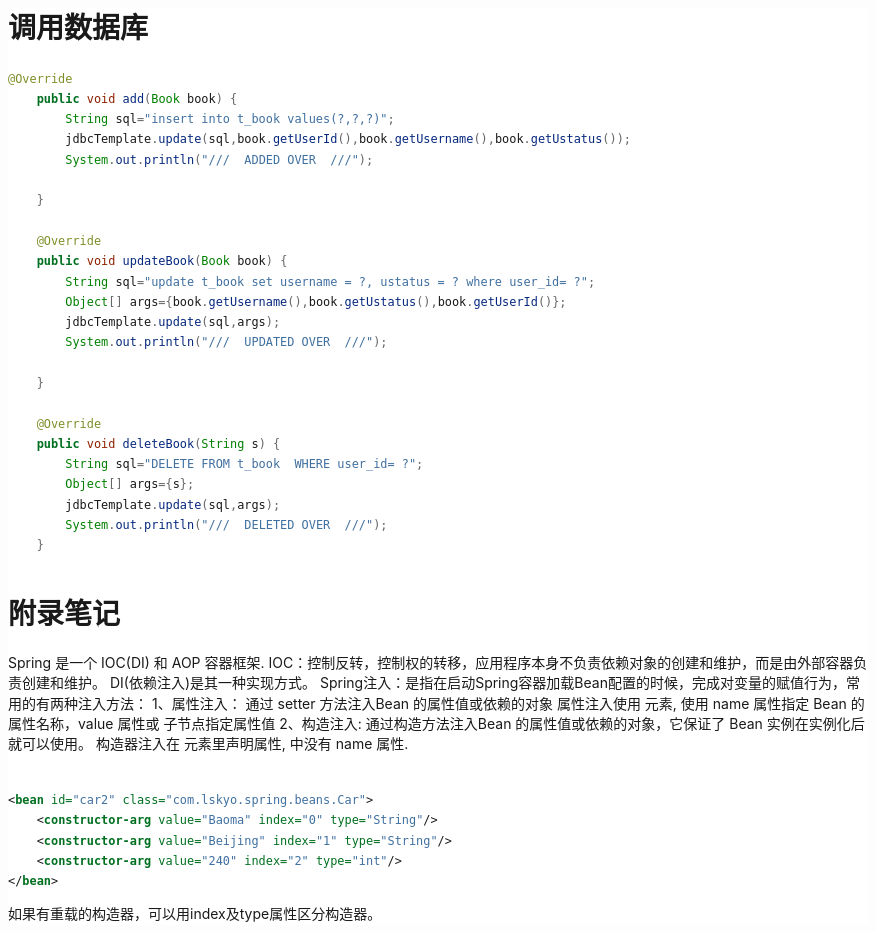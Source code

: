 # 调用数据库

```java
@Override
    public void add(Book book) {
        String sql="insert into t_book values(?,?,?)";
        jdbcTemplate.update(sql,book.getUserId(),book.getUsername(),book.getUstatus());
        System.out.println("///  ADDED OVER  ///");

    }

    @Override
    public void updateBook(Book book) {
        String sql="update t_book set username = ?, ustatus = ? where user_id= ?";
        Object[] args={book.getUsername(),book.getUstatus(),book.getUserId()};
        jdbcTemplate.update(sql,args);
        System.out.println("///  UPDATED OVER  ///");

    }

    @Override
    public void deleteBook(String s) {
        String sql="DELETE FROM t_book  WHERE user_id= ?";
        Object[] args={s};
        jdbcTemplate.update(sql,args);
        System.out.println("///  DELETED OVER  ///");
    }

```


# 附录笔记

Spring 是一个 IOC(DI) 和 AOP 容器框架.
IOC：控制反转，控制权的转移，应用程序本身不负责依赖对象的创建和维护，而是由外部容器负责创建和维护。
DI(依赖注入)是其一种实现方式。
Spring注入：是指在启动Spring容器加载Bean配置的时候，完成对变量的赋值行为，常用的有两种注入方法：
1、属性注入：
通过 setter 方法注入Bean 的属性值或依赖的对象
属性注入使用 <property> 元素, 使用 name 属性指定 Bean 的属性名称，value 属性或 <value> 子节点指定属性值
<property name="name" value="value"/>
2、构造注入:
通过构造方法注入Bean 的属性值或依赖的对象，它保证了 Bean 实例在实例化后就可以使用。
构造器注入在 <constructor-arg> 元素里声明属性, <constructor-arg> 中没有 name 属性.
```xml

<bean id="car2" class="com.lskyo.spring.beans.Car">
	<constructor-arg value="Baoma" index="0" type="String"/>
	<constructor-arg value="Beijing" index="1" type="String"/>
	<constructor-arg value="240" index="2" type="int"/>
</bean>
```
如果有重载的构造器，可以用index及type属性区分构造器。
